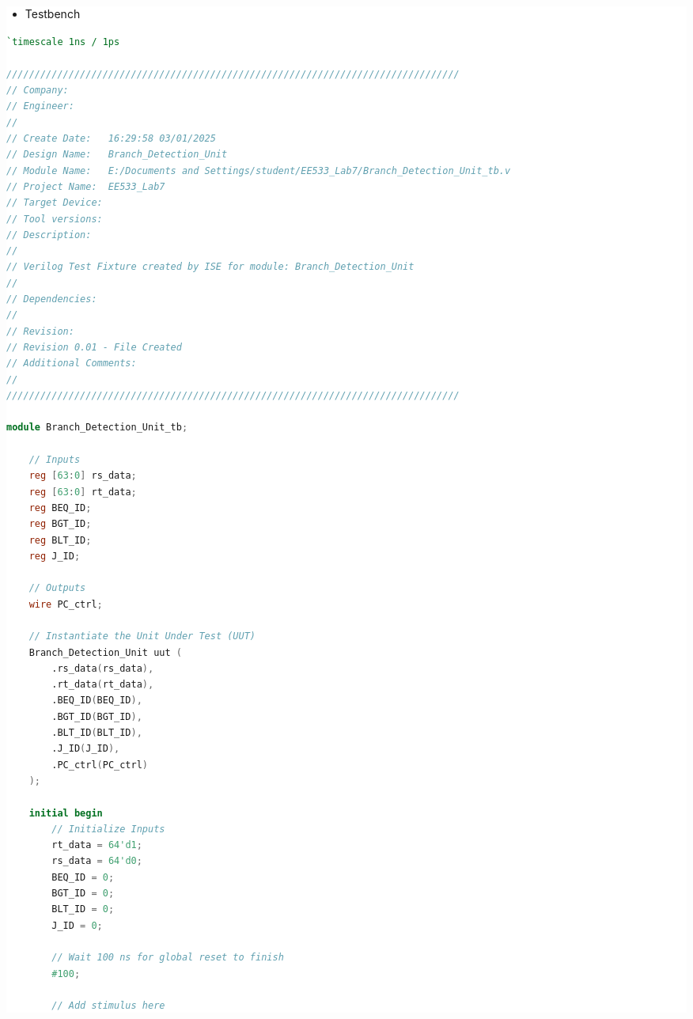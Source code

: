 * Testbench

```verilog
`timescale 1ns / 1ps

////////////////////////////////////////////////////////////////////////////////
// Company: 
// Engineer:
//
// Create Date:   16:29:58 03/01/2025
// Design Name:   Branch_Detection_Unit
// Module Name:   E:/Documents and Settings/student/EE533_Lab7/Branch_Detection_Unit_tb.v
// Project Name:  EE533_Lab7
// Target Device:  
// Tool versions:  
// Description: 
//
// Verilog Test Fixture created by ISE for module: Branch_Detection_Unit
//
// Dependencies:
// 
// Revision:
// Revision 0.01 - File Created
// Additional Comments:
// 
////////////////////////////////////////////////////////////////////////////////

module Branch_Detection_Unit_tb;

	// Inputs
	reg [63:0] rs_data;
	reg [63:0] rt_data;
	reg BEQ_ID;
	reg BGT_ID;
	reg BLT_ID;
	reg J_ID;

	// Outputs
	wire PC_ctrl;

	// Instantiate the Unit Under Test (UUT)
	Branch_Detection_Unit uut (
		.rs_data(rs_data), 
		.rt_data(rt_data), 
		.BEQ_ID(BEQ_ID), 
		.BGT_ID(BGT_ID), 
		.BLT_ID(BLT_ID), 
		.J_ID(J_ID),
		.PC_ctrl(PC_ctrl)
	);

	initial begin
		// Initialize Inputs
		rt_data = 64'd1;
		rs_data = 64'd0;
		BEQ_ID = 0;
		BGT_ID = 0;
		BLT_ID = 0;
		J_ID = 0;

		// Wait 100 ns for global reset to finish
		#100;
        
		// Add stimulus here
```